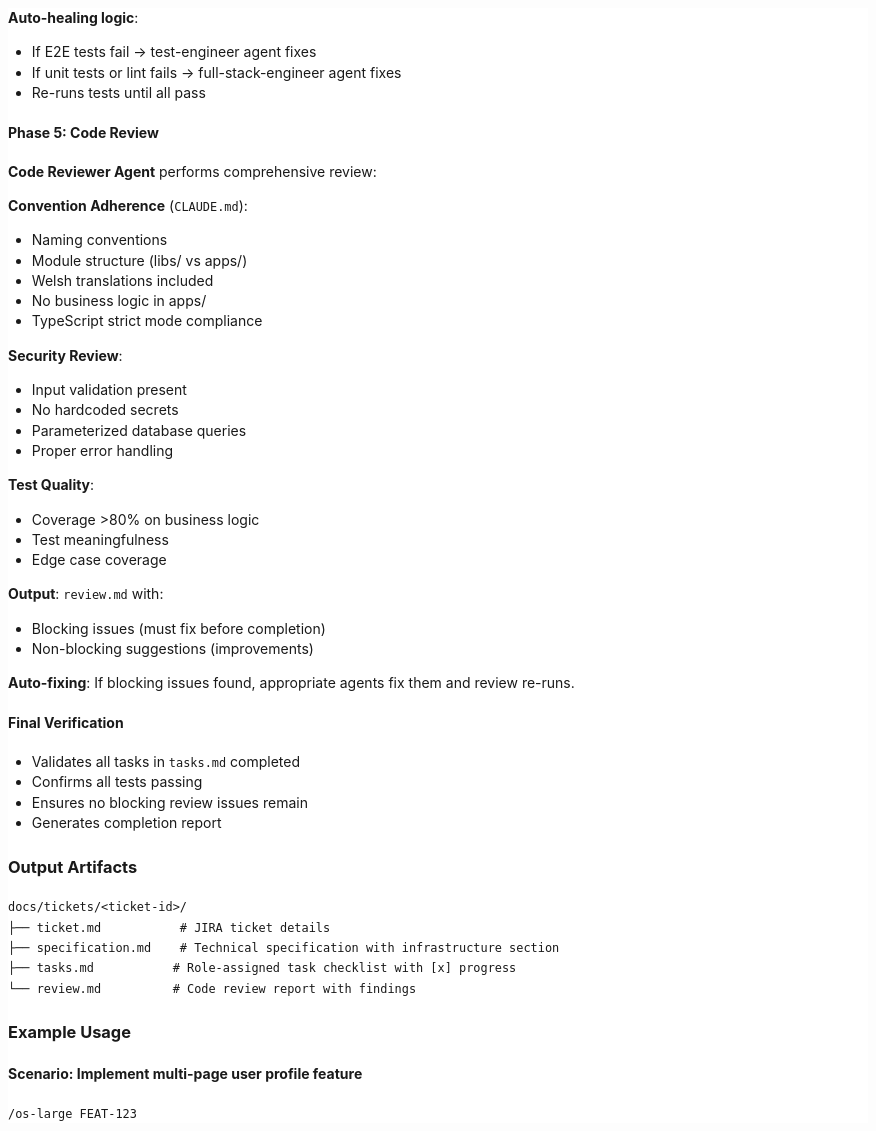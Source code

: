 **Auto-healing logic**:
- If E2E tests fail → test-engineer agent fixes
- If unit tests or lint fails → full-stack-engineer agent fixes
- Re-runs tests until all pass

#### Phase 5: Code Review
**Code Reviewer Agent** performs comprehensive review:

**Convention Adherence** (`CLAUDE.md`):
- Naming conventions
- Module structure (libs/ vs apps/)
- Welsh translations included
- No business logic in apps/
- TypeScript strict mode compliance

**Security Review**:
- Input validation present
- No hardcoded secrets
- Parameterized database queries
- Proper error handling

**Test Quality**:
- Coverage >80% on business logic
- Test meaningfulness
- Edge case coverage

**Output**: `review.md` with:
- Blocking issues (must fix before completion)
- Non-blocking suggestions (improvements)

**Auto-fixing**: If blocking issues found, appropriate agents fix them and review re-runs.

#### Final Verification
- Validates all tasks in `tasks.md` completed
- Confirms all tests passing
- Ensures no blocking review issues remain
- Generates completion report

### Output Artifacts
```
docs/tickets/<ticket-id>/
├── ticket.md           # JIRA ticket details
├── specification.md    # Technical specification with infrastructure section
├── tasks.md           # Role-assigned task checklist with [x] progress
└── review.md          # Code review report with findings
```

### Example Usage

#### Scenario: Implement multi-page user profile feature
```bash
/os-large FEAT-123
```
